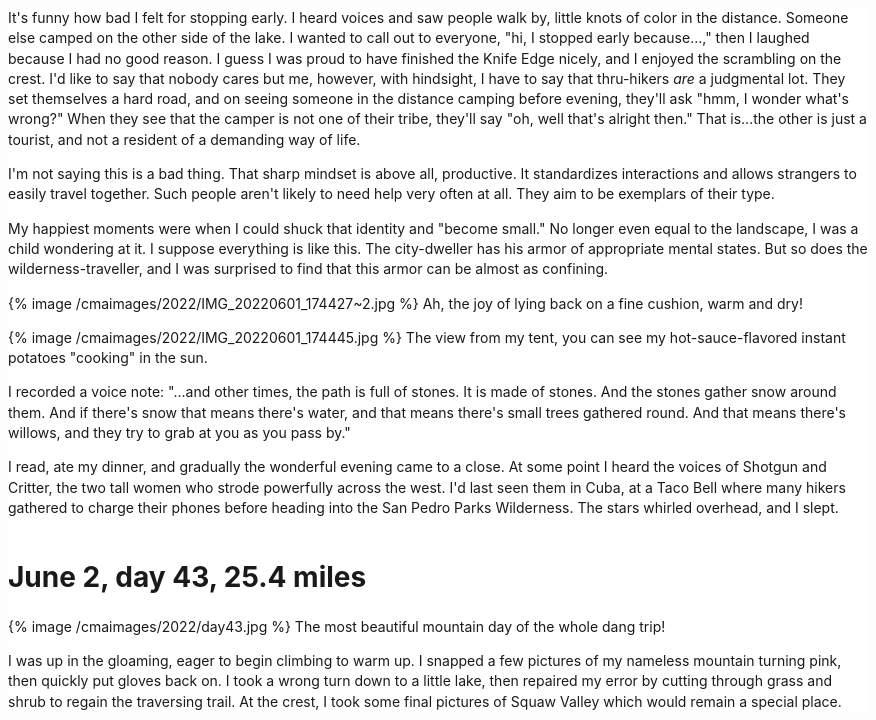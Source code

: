 It's funny how bad I felt for stopping early. I heard voices and
saw people walk by, little knots of color in the distance. Someone
else camped on the other side of the lake. I wanted to call out to
everyone, "hi, I stopped early because...," then I laughed because
I had no good reason. I guess I was proud to have finished the
Knife Edge nicely, and I enjoyed the scrambling on the crest.
I'd like to say that nobody cares but me, however, with hindsight,
I have to say that thru-hikers *are* a judgmental lot. They set
themselves a hard road, and on seeing someone in the distance
camping before evening, they'll ask "hmm, I wonder what's wrong?"
When they see that the camper is not one of their tribe, they'll
say "oh, well that's alright then." That is...the other is just
a tourist, and not a resident of a demanding way of life.

I'm not saying this is a bad thing. That sharp mindset is above all,
productive. It standardizes interactions and allows strangers to
easily travel together. Such people aren't likely to need help
very often at all. They aim to be exemplars of their type.

My happiest moments were when I could shuck that identity and
"become small." No longer even equal to the landscape, I was a child
wondering at it. I suppose everything is like this. The city-dweller
has his armor of appropriate mental states. But so does the
wilderness-traveller, and I was surprised to find that this armor
can be almost as confining.

{% image /cmaimages/2022/IMG_20220601_174427~2.jpg %}
Ah, the joy of lying back on a fine cushion, warm and dry!

{% image /cmaimages/2022/IMG_20220601_174445.jpg %}
The view from my tent, you can see my hot-sauce-flavored instant potatoes
"cooking" in the sun.

I recorded a voice note: "...and other times, the path is full
of stones. It is made of stones. And the stones gather snow
around them. And if there's snow that means there's water,
and that means there's small trees gathered round. And that
means there's willows, and they try to grab at you as you pass by."

I read, ate my dinner, and gradually the wonderful evening came to
a close. At some point I heard the voices of Shotgun and Critter,
the two tall women who strode powerfully across the west. I'd
last seen them in Cuba, at a Taco Bell where many hikers gathered
to charge their phones before heading into the San Pedro Parks
Wilderness. The stars whirled overhead, and I slept.

# June 2, day 43, 25.4 miles

{% image /cmaimages/2022/day43.jpg %}
The most beautiful mountain day of the whole dang trip!



I was up in the gloaming, eager to begin climbing to warm up. I snapped
a few pictures of my nameless mountain turning pink, then quickly
put gloves back on. I took a wrong turn down to a little lake, then
repaired my error by cutting through grass and shrub to regain
the traversing trail. At the crest, I took some final pictures of
Squaw Valley which would remain a special place.
